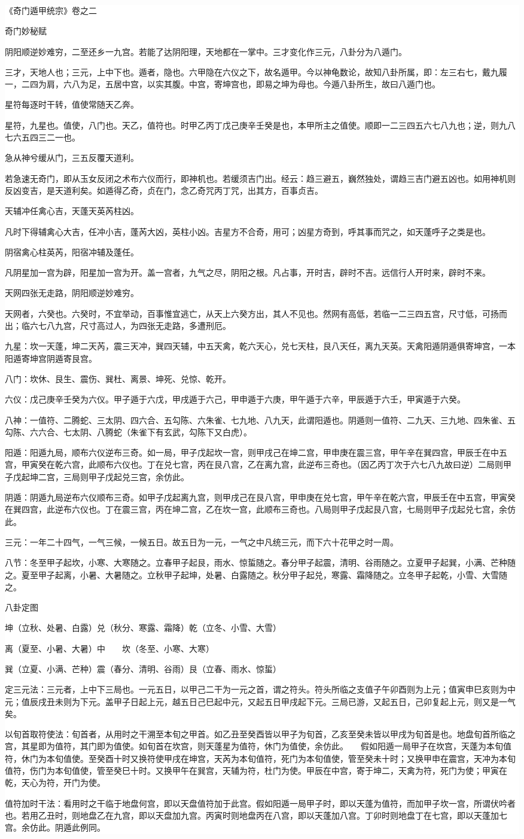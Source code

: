 《奇门遁甲统宗》卷之二

奇门妙秘赋

阴阳顺逆妙难穷，二至还乡一九宫。若能了达阴阳理，天地都在一掌中。三才变化作三元，八卦分为八遁门。

三才，天地人也；三元，上中下也。遁者，隐也。六甲隐在六仪之下，故名遁甲。今以神龟数论，故知八卦所属，即：左三右七，戴九履一，二四为肩，六八为足，五居中宫，以实其腹。中宫，寄坤宫也，即易之坤为母也。今遁八卦所生，故曰八遁门也。

星符每逐时干转，值使常随天乙奔。

星符，九星也。值使，八门也。天乙，值符也。时甲乙丙丁戊己庚辛壬癸是也，本甲所主之值使。顺即一二三四五六七八九也；逆，则九八七六五四三二一也。

急从神兮缓从门，三五反覆天道利。

若急速无奇门，即从玉女反闭之术布六仪而行，即神机也。若缓须吉门出。经云：趋三避五，巍然独处，谓趋三吉门避五凶也。如用神机则反凶变吉，是天道利矣。如遁得乙奇，贞在门，念乙奇咒丙丁咒，出其方，百事贞吉。

天辅冲任禽心吉，天蓬天英芮柱凶。

凡时下得辅禽心大吉，任冲小吉，蓬芮大凶，英柱小凶。吉星方不合奇，用可；凶星方奇到，呼其事而咒之，如天蓬呼子之类是也。

阴宿禽心柱英芮，阳宿冲辅及蓬任。

凡阴星加一宫为辟，阳星加一宫为开。盖一宫者，九气之尽，阴阳之根。凡占事，开时吉，辟时不吉。远信行人开时来，辟时不来。

天网四张无走路，阴阳顺逆妙难穷。

天网者，六癸也。六癸时，不宜举动，百事惟宜逃亡，从天上六癸方出，其人不见也。然网有高低，若临一二三四五宫，尺寸低，可扬而出；临六七八九宫，尺寸高过人，为四张无走路，多遭刑厄。

九星：坎一天蓬，坤二天芮，震三天冲，巽四天辅，中五天禽，乾六天心，兑七天柱，艮八天任，离九天英。天禽阳遁阴遁俱寄坤宫，一本阳遁寄坤宫阴遁寄艮宫。

八门：坎休、艮生、震伤、巽杜、离景、坤死、兑惊、乾开。

六仪：戊己庚辛壬癸为六仪。甲子遁于六戊，甲戌遁于六己，甲申遁于六庚，甲午遁于六辛，甲辰遁于六壬，甲寅遁于六癸。

八神：一值符、二腾蛇、三太阴、四六合、五勾陈、六朱雀、七九地、八九天，此谓阳遁也。阴遁则一值符、二九天、三九地、四朱雀、五勾陈、六六合、七太阴、八腾蛇（朱雀下有玄武，勾陈下又白虎）。

阳遁：阳遁九局，顺布六仪逆布三奇。如一局，甲子戊起坎一宫，则甲戌己在坤二宫，甲申庚在震三宫，甲午辛在巽四宫，甲辰壬在中五宫，甲寅癸在乾六宫，此顺布六仪也。丁在兑七宫，丙在艮八宫，乙在离九宫，此逆布三奇也。（因乙丙丁次于六七八九故曰逆）二局则甲子戊起坤二宫，三局则甲子戊起兑三宫，余仿此。

阴遁：阴遁九局逆布六仪顺布三奇。如甲子戊起离九宫，则甲戌己在艮八宫，甲申庚在兑七宫，甲午辛在乾六宫，甲辰壬在中五宫，甲寅癸在巽四宫，此逆布六仪也。丁在震三宫，丙在坤二宫，乙在坎一宫，此顺布三奇也。八局则甲子戊起艮八宫，七局则甲子戊起兑七宫，余仿此。

三元：一年二十四气，一气三候，一候五日。故五日为一元，一气之中凡统三元，而下六十花甲之时一周。

八节：冬至甲子起坎，小寒、大寒随之。立春甲子起艮，雨水、惊蜇随之。春分甲子起震，清明、谷雨随之。立夏甲子起巽，小满、芒种随之。夏至甲子起离，小暑、大暑随之。立秋甲子起坤，处暑、白露随之。秋分甲子起兑，寒露、霜降随之。立冬甲子起乾，小雪、大雪随之。

八卦定图

坤（立秋、处暑、白露）兑（秋分、寒露、霜降）乾（立冬、小雪、大雪）

离（夏至、小暑、大暑）中　　坎（冬至、小寒、大寒）

巽（立夏、小满、芒种）震（春分、清明、谷雨）艮（立春、雨水、惊蜇）

定三元法：三元者，上中下三局也。一元五日，以甲己二干为一元之首，谓之符头。符头所临之支值子午卯酉则为上元；值寅申巳亥则为中元；值辰戌丑未则为下元。盖甲子日起上元，越五日己巳起中元，又起五日甲戌起下元。三局已游，又起五日，己卯复起上元，则又是一气矣。

以旬首取符使法：旬首者，从用时之干溯至本旬之甲首。如乙丑至癸酉皆以甲子为旬首，乙亥至癸未皆以甲戌为旬首是也。地盘旬首所临之宫，其星即为值符，其门即为值使。如旬首在坎宫，则天蓬星为值符，休门为值使，余仿此。　　假如阳遁一局甲子在坎宫，天蓬为本旬值符，休门为本旬值使。至癸酉十时又换符使甲戌在坤宫，天芮为本旬值符，死门为本旬值使，管至癸未十时；又换甲申在震宫，天冲为本旬值符，伤门为本旬值使，管至癸巳十时。又换甲午在巽宫，天辅为符，杜门为使。甲辰在中宫，寄于坤二，天禽为符，死门为使；甲寅在乾，天心为符，开门为使。

值符加时干法：看用时之干临于地盘何宫，即以天盘值符加于此宫。假如阳遁一局甲子时，即以天蓬为值符，而加甲子坎一宫，所谓伏吟者也。若用乙丑时，则地盘乙在九宫，即以天盘加九宫。丙寅时则地盘丙在八宫，即以天蓬加八宫。丁卯时则地盘丁在七宫，即以天蓬加七宫。余仿此。阴遁此例同。

